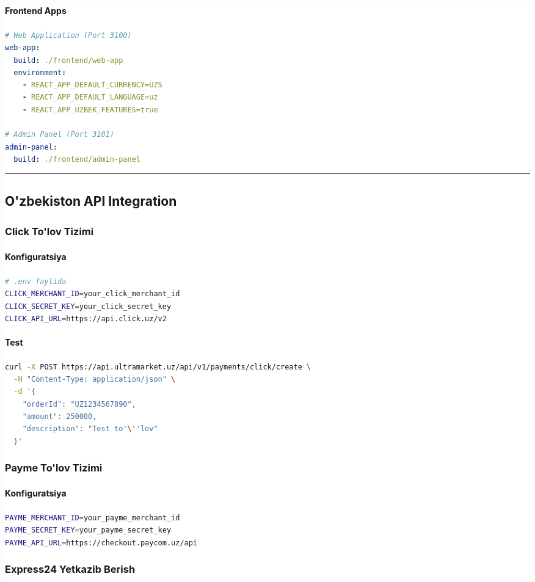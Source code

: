 #### Frontend Apps

```yaml
# Web Application (Port 3100)
web-app:
  build: ./frontend/web-app
  environment:
    - REACT_APP_DEFAULT_CURRENCY=UZS
    - REACT_APP_DEFAULT_LANGUAGE=uz
    - REACT_APP_UZBEK_FEATURES=true

# Admin Panel (Port 3101)
admin-panel:
  build: ./frontend/admin-panel
```

---

## O'zbekiston API Integration

### Click To'lov Tizimi

#### Konfiguratsiya

```bash
# .env faylida
CLICK_MERCHANT_ID=your_click_merchant_id
CLICK_SECRET_KEY=your_click_secret_key
CLICK_API_URL=https://api.click.uz/v2
```

#### Test

```bash
curl -X POST https://api.ultramarket.uz/api/v1/payments/click/create \
  -H "Content-Type: application/json" \
  -d '{
    "orderId": "UZ1234567890",
    "amount": 250000,
    "description": "Test to'\''lov"
  }'
```

### Payme To'lov Tizimi

#### Konfiguratsiya

```bash
PAYME_MERCHANT_ID=your_payme_merchant_id
PAYME_SECRET_KEY=your_payme_secret_key
PAYME_API_URL=https://checkout.paycom.uz/api
```

### Express24 Yetkazib Berish
